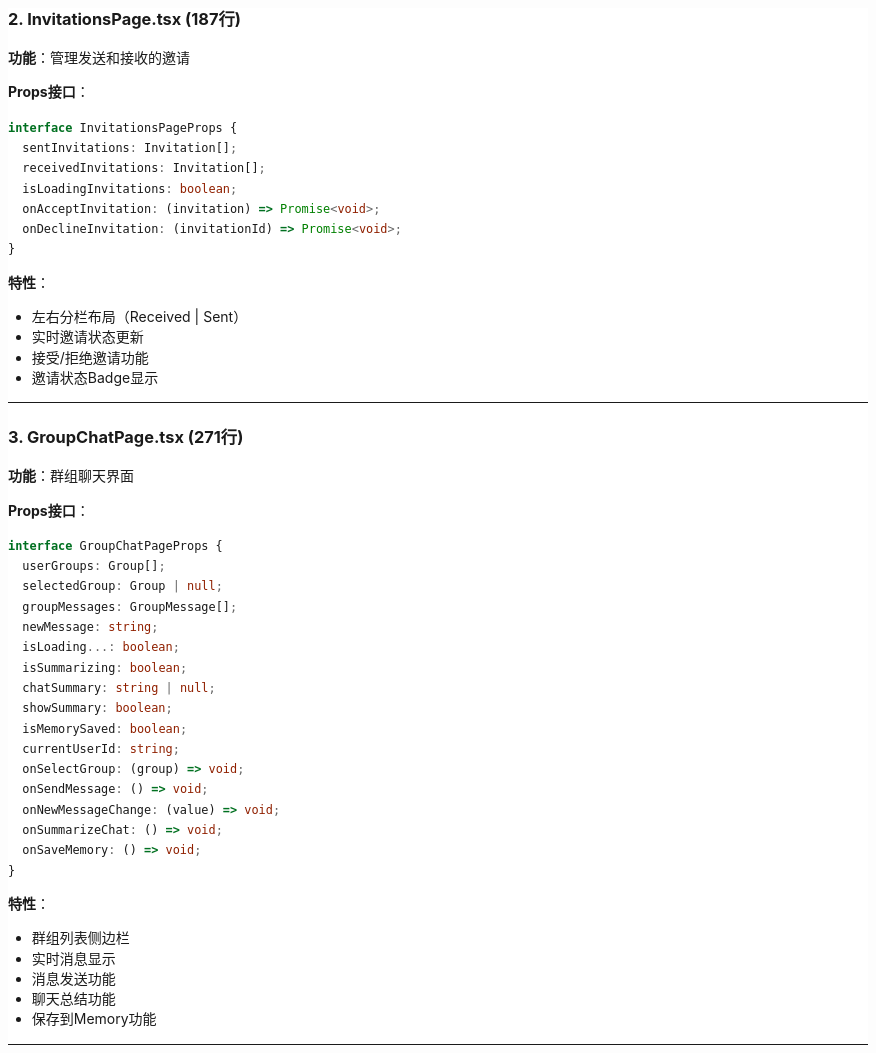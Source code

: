 
### 2. InvitationsPage.tsx (187行)
**功能**：管理发送和接收的邀请

**Props接口**：
```typescript
interface InvitationsPageProps {
  sentInvitations: Invitation[];
  receivedInvitations: Invitation[];
  isLoadingInvitations: boolean;
  onAcceptInvitation: (invitation) => Promise<void>;
  onDeclineInvitation: (invitationId) => Promise<void>;
}
```

**特性**：
- 左右分栏布局（Received | Sent）
- 实时邀请状态更新
- 接受/拒绝邀请功能
- 邀请状态Badge显示

---

### 3. GroupChatPage.tsx (271行)
**功能**：群组聊天界面

**Props接口**：
```typescript
interface GroupChatPageProps {
  userGroups: Group[];
  selectedGroup: Group | null;
  groupMessages: GroupMessage[];
  newMessage: string;
  isLoading...: boolean;
  isSummarizing: boolean;
  chatSummary: string | null;
  showSummary: boolean;
  isMemorySaved: boolean;
  currentUserId: string;
  onSelectGroup: (group) => void;
  onSendMessage: () => void;
  onNewMessageChange: (value) => void;
  onSummarizeChat: () => void;
  onSaveMemory: () => void;
}
```

**特性**：
- 群组列表侧边栏
- 实时消息显示
- 消息发送功能
- 聊天总结功能
- 保存到Memory功能

---